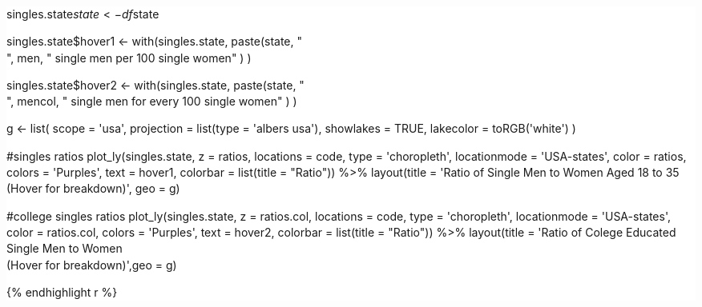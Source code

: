 singles.state$state <- df$state

singles.state$hover1 <- with(singles.state, 
                             paste(state, "<br>", men, " single men per 100 single women" ) )
    
singles.state$hover2 <- with(singles.state, 
                             paste(state, "<br>", mencol, " single men for every 100 single women" ) )

g <- list(
    scope = 'usa',
    projection = list(type = 'albers usa'),
    showlakes = TRUE,
    lakecolor = toRGB('white')
)

#singles ratios
plot_ly(singles.state, z = ratios, locations = code, type = 'choropleth',
        locationmode = 'USA-states', color = ratios, colors = 'Purples',
        text = hover1, colorbar = list(title = "Ratio")) %>%
    layout(title = 'Ratio of Single Men to Women Aged 18 to 35 
           <br> (Hover for breakdown)', geo = g)

#college singles ratios
plot_ly(singles.state, z = ratios.col, locations = code, type = 'choropleth',
        locationmode = 'USA-states', color = ratios.col, colors = 'Purples', 
        text = hover2, colorbar = list(title = "Ratio")) %>%
    layout(title = 'Ratio of Colege Educated Single Men to Women <br> (Hover for breakdown)',geo = g)

{% endhighlight r %}
